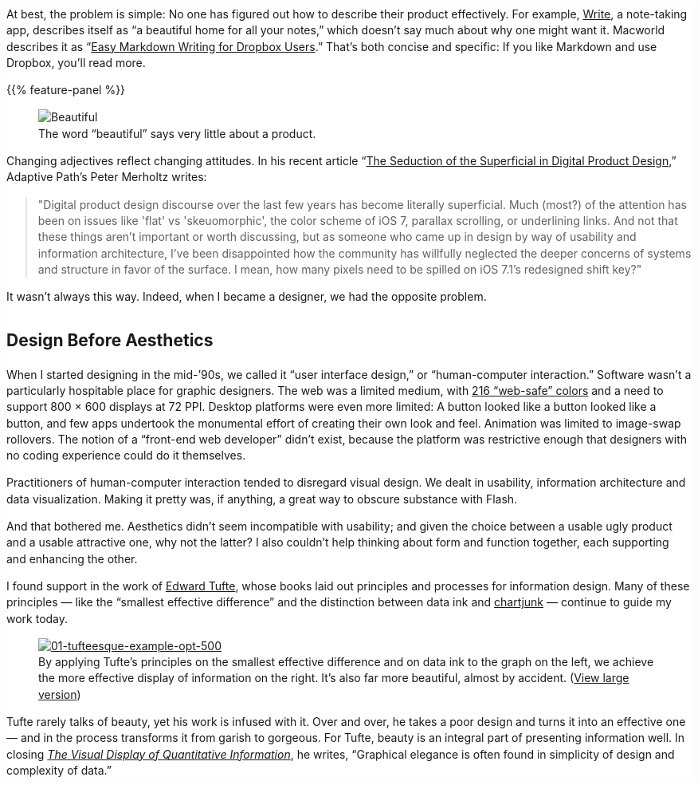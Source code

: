At best, the problem is simple: No one has figured out how to describe their product effectively. For example, <a href="https://writeapp.net/">Write</a>, a note-taking app, describes itself as “a beautiful home for all your notes,” which doesn’t say much about why one might want it. Macworld describes it as “<a href="https://www.macworld.com/article/2032176/review-write-for-iphone-brings-easy-markdown-writing-for-dropbox-users.html">Easy Markdown Writing for Dropbox Users</a>.” That’s both concise and specific: If you like Markdown and use Dropbox, you’ll read more.

{{% feature-panel %}}

<figure><img title="Beautiful" src="https://archive.smashing.media/assets/344dbf88-fdf9-42bb-adb4-46f01eedd629/640a1f34-6619-4aec-bc66-8230efa2ac0f/beautiful-opt.jpg" alt="Beautiful" width="500" height="291" /><br>
<figcaption>The word “beautiful” says very little about a product.</figcaption></figure>

Changing adjectives reflect changing attitudes. In his recent article “<a href="https://www.peterme.com/2014/05/06/1416/">The Seduction of the Superficial in Digital Product Design</a>,” Adaptive Path’s Peter Merholtz writes:
<blockquote>"Digital product design discourse over the last few years has become literally superficial. Much (most?) of the attention has been on issues like 'flat' vs 'skeuomorphic', the color scheme of iOS 7, parallax scrolling, or underlining links. And not that these things aren’t important or worth discussing, but as someone who came up in design by way of usability and information architecture, I’ve been disappointed how the community has willfully neglected the deeper concerns of systems and structure in favor of the surface. I mean, how many pixels need to be spilled on iOS 7.1’s redesigned shift key?"</blockquote>

It wasn’t always this way. Indeed, when I became a designer, we had the opposite problem.</p>

## Design Before Aesthetics

When I started designing in the mid-’90s, we called it “user interface design,” or “human-computer interaction.” Software wasn’t a particularly hospitable place for graphic designers. The web was a limited medium, with <a href="https://en.wikipedia.org/wiki/Web_colors">216 “web-safe” colors</a> and a need to support 800 × 600 displays at 72 PPI. Desktop platforms were even more limited: A button looked like a button looked like a button, and few apps undertook the monumental effort of creating their own look and feel. Animation was limited to image-swap rollovers. The notion of a “front-end web developer” didn’t exist, because the platform was restrictive enough that designers with no coding experience could do it themselves.

Practitioners of human-computer interaction tended to disregard visual design. We dealt in usability, information architecture and data visualization. Making it pretty was, if anything, a great way to obscure substance with Flash.

And that bothered me. Aesthetics didn’t seem incompatible with usability; and given the choice between a usable ugly product and a usable attractive one, why not the latter? I also couldn’t help thinking about form and function together, each supporting and enhancing the other.

I found support in the work of <a href="https://www.amazon.com/Edward-R.-Tufte/e/B000APET3Y/ref=sr_ntt_srch_lnk_1?qid=1409571115&amp;sr=8-1">Edward Tufte</a>, whose books laid out principles and processes for information design. Many of these principles — like the “smallest effective difference” and the distinction between data ink and <a href="https://en.wikipedia.org/wiki/Chartjunk">chartjunk</a> — continue to guide my work today.</p>

<figure><a href="https://archive.smashing.media/assets/344dbf88-fdf9-42bb-adb4-46f01eedd629/cad9d276-f93b-4324-a38b-d6574eaaa0f8/01-tufteesque-example-opt.jpg"><img loading="lazy" decoding="async" src="https://archive.smashing.media/assets/344dbf88-fdf9-42bb-adb4-46f01eedd629/a2da4c02-ceeb-4bfa-8de1-7796a5f47af4/01-tufteesque-example-opt-500.jpg" alt="01-tufteesque-example-opt-500" width="500" height="187" /></a><figcaption>By applying Tufte’s principles on the smallest effective difference and on data ink to the graph on the left, we achieve the more effective display of information on the right. It’s also far more beautiful, almost by accident. (<a href="https://archive.smashing.media/assets/344dbf88-fdf9-42bb-adb4-46f01eedd629/cad9d276-f93b-4324-a38b-d6574eaaa0f8/01-tufteesque-example-opt.jpg">View large version</a>)</figcaption></figure>

Tufte rarely talks of beauty, yet his work is infused with it. Over and over, he takes a poor design and turns it into an effective one — and in the process transforms it from garish to gorgeous. For Tufte, beauty is an integral part of presenting information well. In closing <a href="https://www.amazon.com/gp/product/0961392142/"><em>The Visual Display of Quantitative Information</em></a>, he writes, “Graphical elegance is often found in simplicity of design and complexity of data.”
